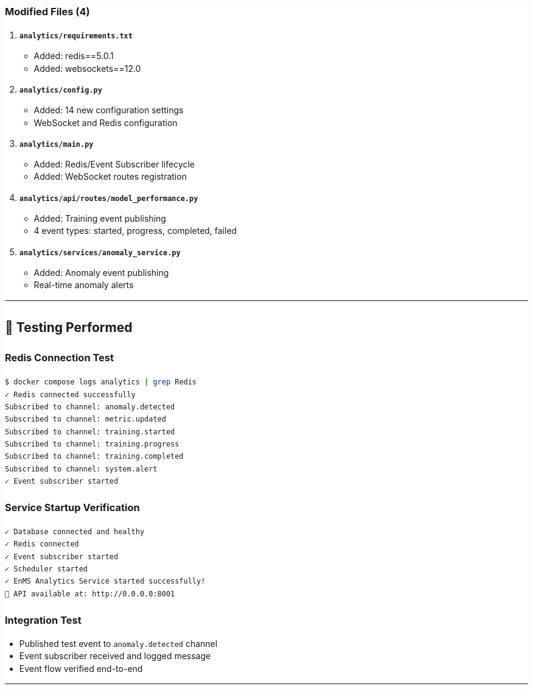 ### Modified Files (4)

1. **`analytics/requirements.txt`**
   - Added: redis==5.0.1
   - Added: websockets==12.0

2. **`analytics/config.py`**
   - Added: 14 new configuration settings
   - WebSocket and Redis configuration

3. **`analytics/main.py`**
   - Added: Redis/Event Subscriber lifecycle
   - Added: WebSocket routes registration

4. **`analytics/api/routes/model_performance.py`**
   - Added: Training event publishing
   - 4 event types: started, progress, completed, failed

5. **`analytics/services/anomaly_service.py`**
   - Added: Anomaly event publishing
   - Real-time anomaly alerts

---

## 🧪 Testing Performed

### Redis Connection Test
```bash
$ docker compose logs analytics | grep Redis
✓ Redis connected successfully
Subscribed to channel: anomaly.detected
Subscribed to channel: metric.updated
Subscribed to channel: training.started
Subscribed to channel: training.progress
Subscribed to channel: training.completed
Subscribed to channel: system.alert
✓ Event subscriber started
```

### Service Startup Verification
```bash
✓ Database connected and healthy
✓ Redis connected
✓ Event subscriber started
✓ Scheduler started
✓ EnMS Analytics Service started successfully!
📡 API available at: http://0.0.0.0:8001
```

### Integration Test
- Published test event to `anomaly.detected` channel
- Event subscriber received and logged message
- Event flow verified end-to-end

---